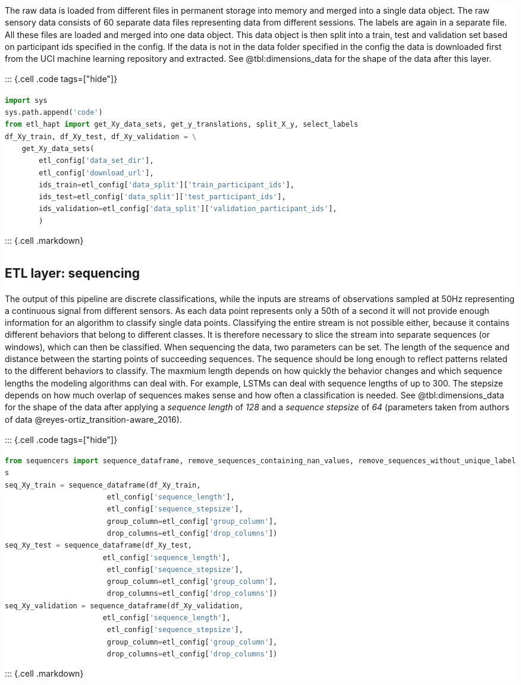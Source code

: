 The raw data is loaded from different files in permanent storage into memory and merged into a single data object. The raw sensory data consists of 60 separate data files representing data from different sessions. The labels are again in a separate file. All these files are loaded and merged into one data object. This data object is then split into a train, test and validation set based on participant ids specified in the config. If the data is not in the data folder specified in the config the data is downloaded first from the UCI machine learning repository and extracted. See @tbl:dimensions_data for the shape of the data after this layer.

::: {.cell .code tags=["hide"]}
```python
import sys
sys.path.append('code')
from etl_hapt import get_Xy_data_sets, get_y_translations, split_X_y, select_labels
df_Xy_train, df_Xy_test, df_Xy_validation = \
    get_Xy_data_sets(
        etl_config['data_set_dir'],
        etl_config['download_url'],
        ids_train=etl_config['data_split']['train_participant_ids'],
        ids_test=etl_config['data_split']['test_participant_ids'],
        ids_validation=etl_config['data_split']['validation_participant_ids'],
        )

```     



::: {.cell .markdown}
## ETL layer: sequencing
The output of this pipeline are discrete classifications, while the inputs are streams of observations sampled at 50Hz representing a continuous signal from different sensors. As each data point represents only a 50th of a second it will not provide enough information for an algorithm to classify single data points. Classifying the entire stream is not possible either, because it contains different behaviors that belong to different classes. It is therefore necessary to slice the stream into separate sequences (or windows), which can then be classified. When sequencing the data, two parameters can be set. The length of the sequence and distance between the starting points of succeeding sequences. The sequence should be long enough to reflect patterns related to the different behaviors to classify. The maxmium length depends on how quickly the behavior changes and which sequence lengths the modeling algorithms can deal with. For example, LSTMs can deal with sequence lengths of up to 300. The stepsize depends on how much overlap of sequences makes sense and how often a classification is needed. See @tbl:dimensions_data for the shape of the data after applying a *sequence length* of *128* and a *sequence stepsize* of *64* (parameters taken from authors of data @reyes-ortiz_transition-aware_2016).

::: {.cell .code tags=["hide"]}
```python
from sequencers import sequence_dataframe, remove_sequences_containing_nan_values, remove_sequences_without_unique_labels
seq_Xy_train = sequence_dataframe(df_Xy_train,
                        etl_config['sequence_length'],
                        etl_config['sequence_stepsize'],
                        group_column=etl_config['group_column'],
                        drop_columns=etl_config['drop_columns'])
seq_Xy_test = sequence_dataframe(df_Xy_test,
                       etl_config['sequence_length'],
                        etl_config['sequence_stepsize'],
                        group_column=etl_config['group_column'],
                        drop_columns=etl_config['drop_columns'])
seq_Xy_validation = sequence_dataframe(df_Xy_validation,
                       etl_config['sequence_length'],
                        etl_config['sequence_stepsize'],
                        group_column=etl_config['group_column'],
                        drop_columns=etl_config['drop_columns'])

```
::: {.cell .markdown}
